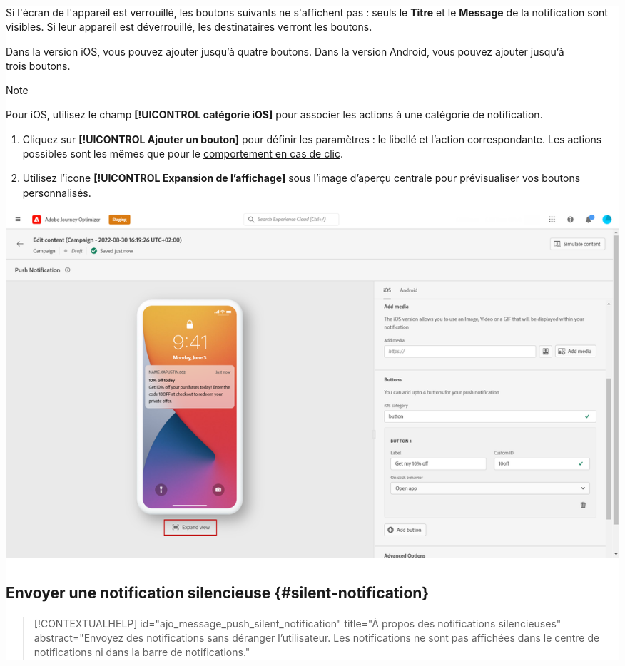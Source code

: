 Si l&#39;écran de l&#39;appareil est verrouillé, les boutons suivants ne s&#39;affichent pas : seuls le **Titre** et le **Message** de la notification sont visibles. Si leur appareil est déverrouillé, les destinataires verront les boutons.

Dans la version iOS, vous pouvez ajouter jusquʼà quatre boutons. Dans la version Android, vous pouvez ajouter jusquʼà trois boutons.

>[!NOTE]
>
>Pour iOS, utilisez le champ **[!UICONTROL catégorie iOS]** pour associer les actions à une catégorie de notification.

1. Cliquez sur **[!UICONTROL Ajouter un bouton]** pour définir les paramètres : le libellé et lʼaction correspondante. Les actions possibles sont les mêmes que pour le [comportement en cas de clic](#on-click-behavior).

1. Utilisez l’icone **[!UICONTROL Expansion de l’affichage]** sous l’image d’aperçu centrale pour prévisualiser vos boutons personnalisés.

![](assets/push_buttons.png)

## Envoyer une notification silencieuse {#silent-notification}

>[!CONTEXTUALHELP]
>id="ajo_message_push_silent_notification"
>title="À propos des notifications silencieuses"
>abstract="Envoyez des notifications sans déranger l’utilisateur. Les notifications ne sont pas affichées dans le centre de notifications ni dans la barre de notifications."
